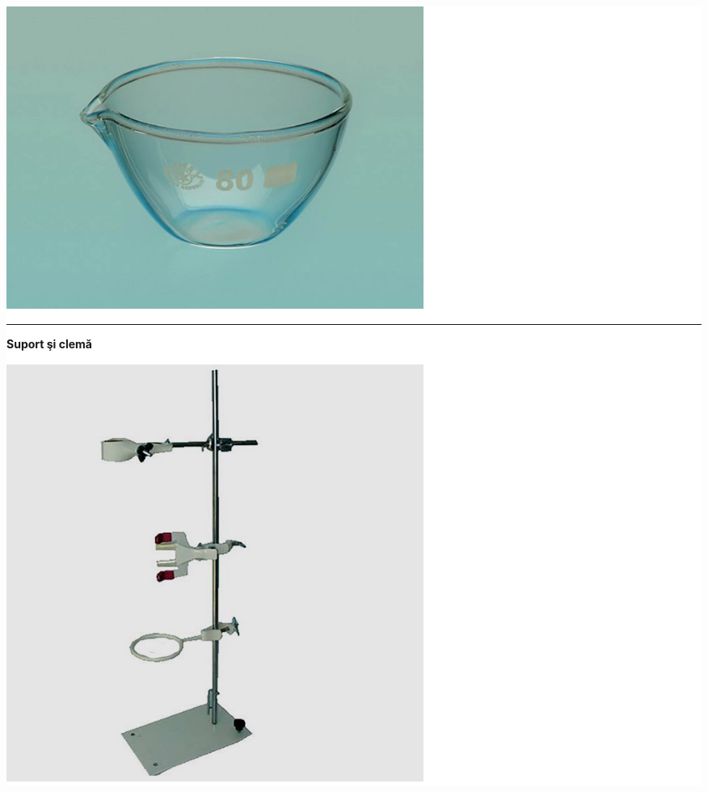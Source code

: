 <Img src="chimie/clasa7/capitolul1/1_20_capsula-de-evaporare-sticla-simax-15-ml_8333485.jpg" />


****
**Suport şi clemă**

<Img src="chimie/clasa7/capitolul1/1_21_SuportSiClema_chimie-ustensile24.jpg" />
